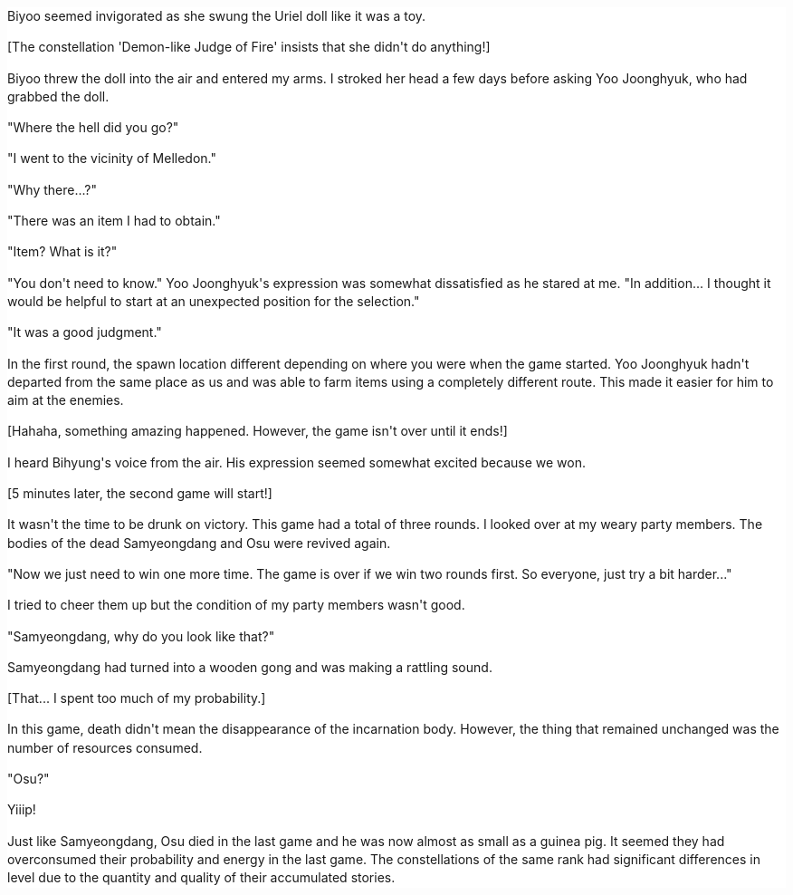 Biyoo seemed invigorated as she swung the Uriel doll like it was a toy.

\[The constellation 'Demon-like Judge of Fire' insists that she didn't do
anything\!\]

Biyoo threw the doll into the air and entered my arms. I stroked her head a
few days before asking Yoo Joonghyuk, who had grabbed the doll.

"Where the hell did you go?"

"I went to the vicinity of Melledon."

"Why there...?"

"There was an item I had to obtain."

"Item? What is it?"

"You don't need to know." Yoo Joonghyuk's expression was somewhat dissatisfied
as he stared at me. "In addition... I thought it would be helpful to start at an
unexpected position for the selection."

"It was a good judgment."

In the first round, the spawn location different depending on where you were
when the game started. Yoo Joonghyuk hadn't departed from the same place as us
and was able to farm items using a completely different route. This made it
easier for him to aim at the enemies.

\[Hahaha, something amazing happened. However, the game isn't over until it
ends\!\]

I heard Bihyung's voice from the air. His expression seemed somewhat excited
because we won.

\[5 minutes later, the second game will start\!\]

It wasn't the time to be drunk on victory. This game had a total of three
rounds. I looked over at my weary party members. The bodies of the dead
Samyeongdang and Osu were revived again.

"Now we just need to win one more time. The game is over if we win two rounds
first. So everyone, just try a bit harder..."

I tried to cheer them up but the condition of my party members wasn't good.

"Samyeongdang, why do you look like that?"

Samyeongdang had turned into a wooden gong and was making a rattling sound.

\[That... I spent too much of my probability.\]

In this game, death didn't mean the disappearance of the incarnation body.
However, the thing that remained unchanged was the number of resources
consumed.

"Osu?"

Yiiip\!

Just like Samyeongdang, Osu died in the last game and he was now almost as
small as a guinea pig. It seemed they had overconsumed their probability and
energy in the last game. The constellations of the same rank had significant
differences in level due to the quantity and quality of their accumulated
stories.
